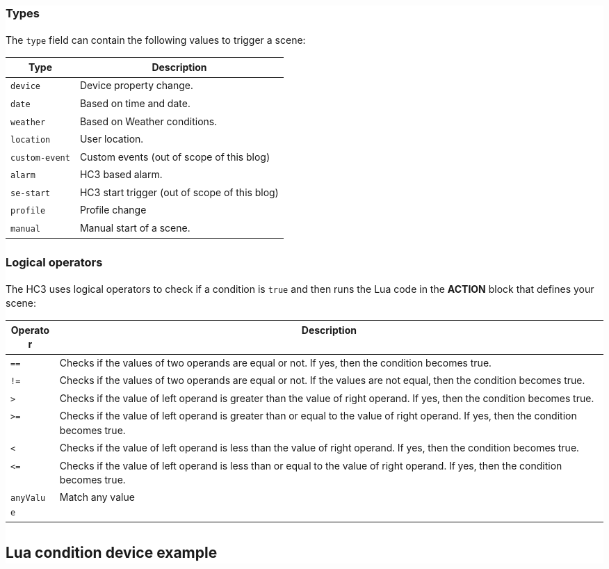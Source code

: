 ### Types

The `type` field can contain the following values to trigger a scene:

| Type           | Description                                   |
| -------------- | --------------------------------------------- |
| `device`       | Device property change.                       |
| `date`         | Based on time and date.                       |
| `weather`      | Based on Weather conditions.                  |
| `location`     | User location.                                |
| `custom-event` | Custom events (out of scope of this blog)     |
| `alarm`        | HC3 based alarm.                              |
| `se-start`     | HC3 start trigger (out of scope of this blog) |
| `profile`      | Profile change                                |
| `manual`       | Manual start of a scene.                      |

### Logical operators

The HC3 uses logical operators to check if a condition is `true` and then runs the Lua code in the **ACTION** block that defines your scene:

| Operator   | Description                                                                                                                          |
| ---------- | ------------------------------------------------------------------------------------------------------------------------------------ |
| `==`       | Checks if the values of two operands are equal or not. If yes, then the condition becomes true.                                      |
| `!=`       | Checks if the values of two operands are equal or not. If the values are not equal, then the condition becomes true.                 |
| `>`        | Checks if the value of left operand is greater than the value of right operand. If yes, then the condition becomes true.             |
| `>=`       | Checks if the value of left operand is greater than or equal to the value of right operand. If yes, then the condition becomes true. |
| `<`        | Checks if the value of left operand is less than the value of right operand. If yes, then the condition becomes true.                |
| `<=`       | Checks if the value of left operand is less than or equal to the value of right operand. If yes, then the condition becomes true.    |
| `anyValue` | Match any value                                                                                                                      |

## Lua condition device example

